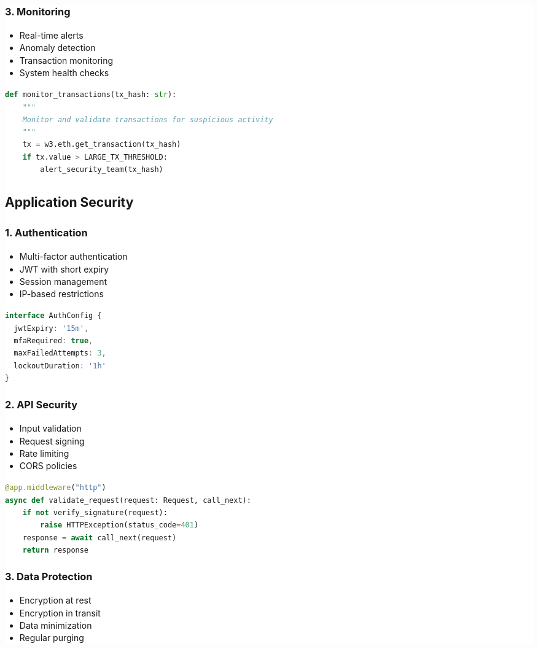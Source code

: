 ### 3. Monitoring
- Real-time alerts
- Anomaly detection
- Transaction monitoring
- System health checks

```python
def monitor_transactions(tx_hash: str):
    """
    Monitor and validate transactions for suspicious activity
    """
    tx = w3.eth.get_transaction(tx_hash)
    if tx.value > LARGE_TX_THRESHOLD:
        alert_security_team(tx_hash)
```

## Application Security

### 1. Authentication
- Multi-factor authentication
- JWT with short expiry
- Session management
- IP-based restrictions

```typescript
interface AuthConfig {
  jwtExpiry: '15m',
  mfaRequired: true,
  maxFailedAttempts: 3,
  lockoutDuration: '1h'
}
```

### 2. API Security
- Input validation
- Request signing
- Rate limiting
- CORS policies

```python
@app.middleware("http")
async def validate_request(request: Request, call_next):
    if not verify_signature(request):
        raise HTTPException(status_code=401)
    response = await call_next(request)
    return response
```

### 3. Data Protection
- Encryption at rest
- Encryption in transit
- Data minimization
- Regular purging
